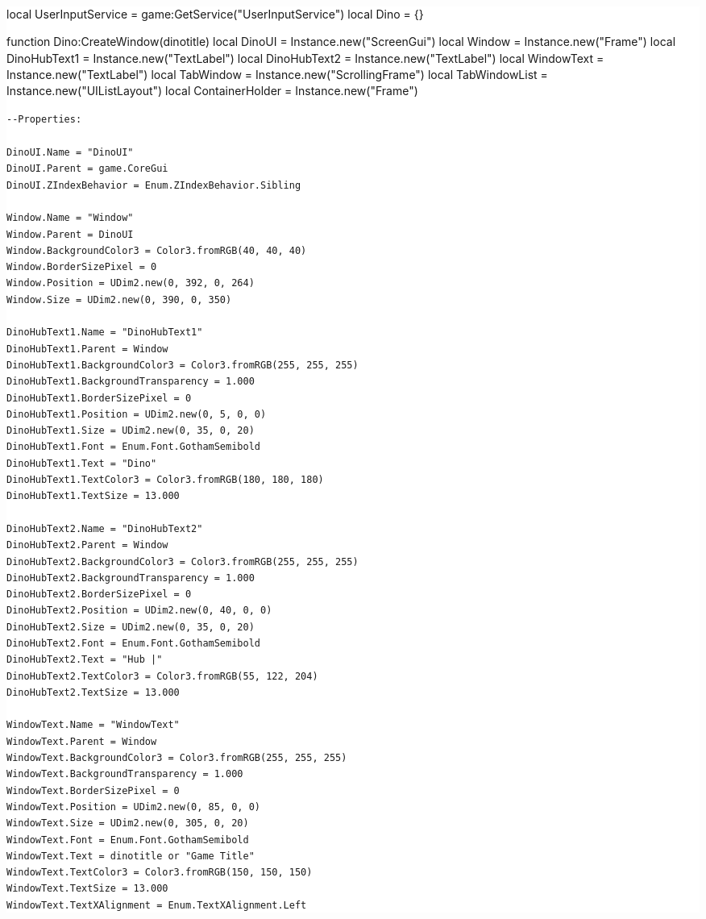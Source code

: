 local UserInputService = game:GetService("UserInputService")
local Dino = {}

function Dino:CreateWindow(dinotitle)
    local DinoUI = Instance.new("ScreenGui")
    local Window = Instance.new("Frame")
    local DinoHubText1 = Instance.new("TextLabel")
    local DinoHubText2 = Instance.new("TextLabel")
    local WindowText = Instance.new("TextLabel")
    local TabWindow = Instance.new("ScrollingFrame")
    local TabWindowList = Instance.new("UIListLayout")
    local ContainerHolder = Instance.new("Frame")
    
    --Properties:
    
    DinoUI.Name = "DinoUI"
    DinoUI.Parent = game.CoreGui
    DinoUI.ZIndexBehavior = Enum.ZIndexBehavior.Sibling
    
    Window.Name = "Window"
    Window.Parent = DinoUI
    Window.BackgroundColor3 = Color3.fromRGB(40, 40, 40)
    Window.BorderSizePixel = 0
    Window.Position = UDim2.new(0, 392, 0, 264)
    Window.Size = UDim2.new(0, 390, 0, 350)
    
    DinoHubText1.Name = "DinoHubText1"
    DinoHubText1.Parent = Window
    DinoHubText1.BackgroundColor3 = Color3.fromRGB(255, 255, 255)
    DinoHubText1.BackgroundTransparency = 1.000
    DinoHubText1.BorderSizePixel = 0
    DinoHubText1.Position = UDim2.new(0, 5, 0, 0)
    DinoHubText1.Size = UDim2.new(0, 35, 0, 20)
    DinoHubText1.Font = Enum.Font.GothamSemibold
    DinoHubText1.Text = "Dino"
    DinoHubText1.TextColor3 = Color3.fromRGB(180, 180, 180)
    DinoHubText1.TextSize = 13.000
    
    DinoHubText2.Name = "DinoHubText2"
    DinoHubText2.Parent = Window
    DinoHubText2.BackgroundColor3 = Color3.fromRGB(255, 255, 255)
    DinoHubText2.BackgroundTransparency = 1.000
    DinoHubText2.BorderSizePixel = 0
    DinoHubText2.Position = UDim2.new(0, 40, 0, 0)
    DinoHubText2.Size = UDim2.new(0, 35, 0, 20)
    DinoHubText2.Font = Enum.Font.GothamSemibold
    DinoHubText2.Text = "Hub |"
    DinoHubText2.TextColor3 = Color3.fromRGB(55, 122, 204)
    DinoHubText2.TextSize = 13.000
    
    WindowText.Name = "WindowText"
    WindowText.Parent = Window
    WindowText.BackgroundColor3 = Color3.fromRGB(255, 255, 255)
    WindowText.BackgroundTransparency = 1.000
    WindowText.BorderSizePixel = 0
    WindowText.Position = UDim2.new(0, 85, 0, 0)
    WindowText.Size = UDim2.new(0, 305, 0, 20)
    WindowText.Font = Enum.Font.GothamSemibold
    WindowText.Text = dinotitle or "Game Title"
    WindowText.TextColor3 = Color3.fromRGB(150, 150, 150)
    WindowText.TextSize = 13.000
    WindowText.TextXAlignment = Enum.TextXAlignment.Left
    